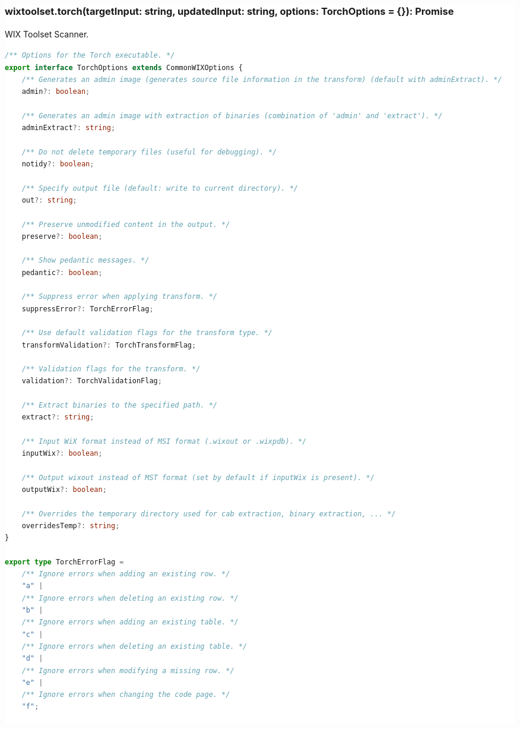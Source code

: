 ### wixtoolset.torch(targetInput: string, updatedInput: string, options: TorchOptions = {}): Promise<RunResult>

WIX Toolset Scanner.

```typescript
/** Options for the Torch executable. */
export interface TorchOptions extends CommonWIXOptions {
    /** Generates an admin image (generates source file information in the transform) (default with adminExtract). */
    admin?: boolean;

    /** Generates an admin image with extraction of binaries (combination of 'admin' and 'extract'). */
    adminExtract?: string;

    /** Do not delete temporary files (useful for debugging). */
    notidy?: boolean;

    /** Specify output file (default: write to current directory). */
    out?: string;

    /** Preserve unmodified content in the output. */
    preserve?: boolean;

    /** Show pedantic messages. */
    pedantic?: boolean;

    /** Suppress error when applying transform. */
    suppressError?: TorchErrorFlag;

    /** Use default validation flags for the transform type. */
    transformValidation?: TorchTransformFlag;

    /** Validation flags for the transform. */
    validation?: TorchValidationFlag;
    
    /** Extract binaries to the specified path. */
    extract?: string;

    /** Input WiX format instead of MSI format (.wixout or .wixpdb). */
    inputWix?: boolean;
    
    /** Output wixout instead of MST format (set by default if inputWix is present). */
    outputWix?: boolean;

    /** Overrides the temporary directory used for cab extraction, binary extraction, ... */
    overridesTemp?: string;
}

export type TorchErrorFlag = 
    /** Ignore errors when adding an existing row. */
    "a" |
    /** Ignore errors when deleting an existing row. */
    "b" |
    /** Ignore errors when adding an existing table. */
    "c" |
    /** Ignore errors when deleting an existing table. */
    "d" |
    /** Ignore errors when modifying a missing row. */
    "e" |
    /** Ignore errors when changing the code page. */
    "f";
    
```